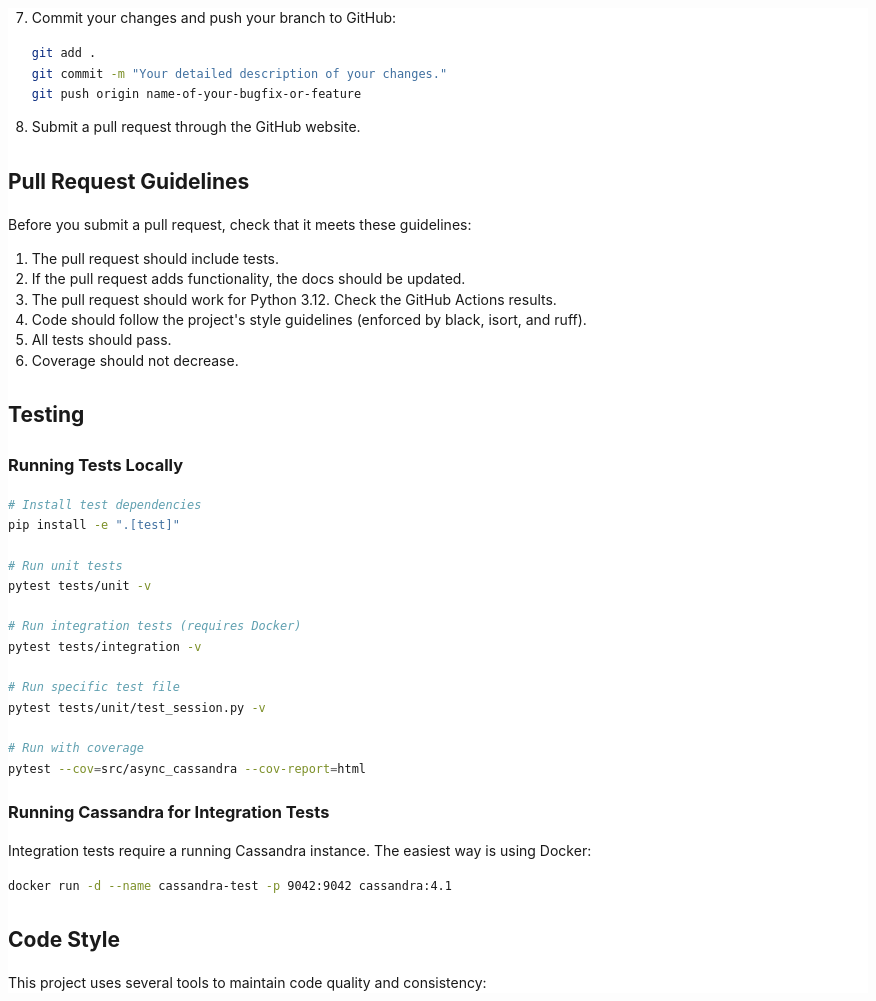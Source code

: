 7. Commit your changes and push your branch to GitHub:
   ```bash
   git add .
   git commit -m "Your detailed description of your changes."
   git push origin name-of-your-bugfix-or-feature
   ```

8. Submit a pull request through the GitHub website.

## Pull Request Guidelines

Before you submit a pull request, check that it meets these guidelines:

1. The pull request should include tests.
2. If the pull request adds functionality, the docs should be updated.
3. The pull request should work for Python 3.12. Check the GitHub Actions results.
4. Code should follow the project's style guidelines (enforced by black, isort, and ruff).
5. All tests should pass.
6. Coverage should not decrease.

## Testing

### Running Tests Locally

```bash
# Install test dependencies
pip install -e ".[test]"

# Run unit tests
pytest tests/unit -v

# Run integration tests (requires Docker)
pytest tests/integration -v

# Run specific test file
pytest tests/unit/test_session.py -v

# Run with coverage
pytest --cov=src/async_cassandra --cov-report=html
```

### Running Cassandra for Integration Tests

Integration tests require a running Cassandra instance. The easiest way is using Docker:

```bash
docker run -d --name cassandra-test -p 9042:9042 cassandra:4.1
```

## Code Style

This project uses several tools to maintain code quality and consistency:
